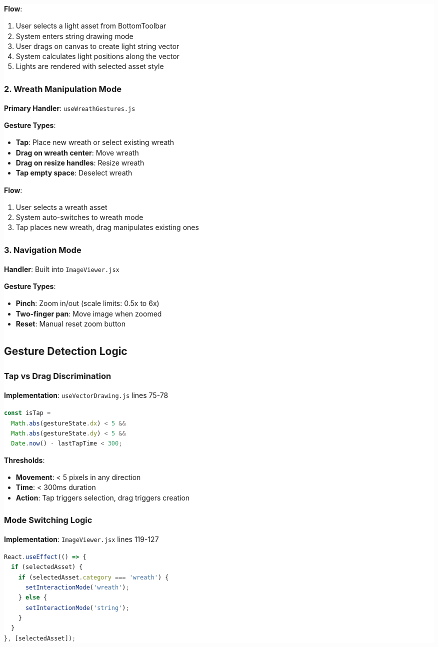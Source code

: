 **Flow**:
1. User selects a light asset from BottomToolbar
2. System enters string drawing mode
3. User drags on canvas to create light string vector
4. System calculates light positions along the vector
5. Lights are rendered with selected asset style

### 2. Wreath Manipulation Mode
**Primary Handler**: `useWreathGestures.js`

**Gesture Types**:
- **Tap**: Place new wreath or select existing wreath
- **Drag on wreath center**: Move wreath
- **Drag on resize handles**: Resize wreath
- **Tap empty space**: Deselect wreath

**Flow**:
1. User selects a wreath asset
2. System auto-switches to wreath mode
3. Tap places new wreath, drag manipulates existing ones

### 3. Navigation Mode
**Handler**: Built into `ImageViewer.jsx`

**Gesture Types**:
- **Pinch**: Zoom in/out (scale limits: 0.5x to 6x)
- **Two-finger pan**: Move image when zoomed
- **Reset**: Manual reset zoom button

## Gesture Detection Logic

### Tap vs Drag Discrimination
**Implementation**: `useVectorDrawing.js` lines 75-78

```javascript
const isTap = 
  Math.abs(gestureState.dx) < 5 &&
  Math.abs(gestureState.dy) < 5 &&
  Date.now() - lastTapTime < 300;
```

**Thresholds**:
- **Movement**: < 5 pixels in any direction
- **Time**: < 300ms duration
- **Action**: Tap triggers selection, drag triggers creation

### Mode Switching Logic
**Implementation**: `ImageViewer.jsx` lines 119-127

```javascript
React.useEffect(() => {
  if (selectedAsset) {
    if (selectedAsset.category === 'wreath') {
      setInteractionMode('wreath');
    } else {
      setInteractionMode('string');
    }
  }
}, [selectedAsset]);
```
